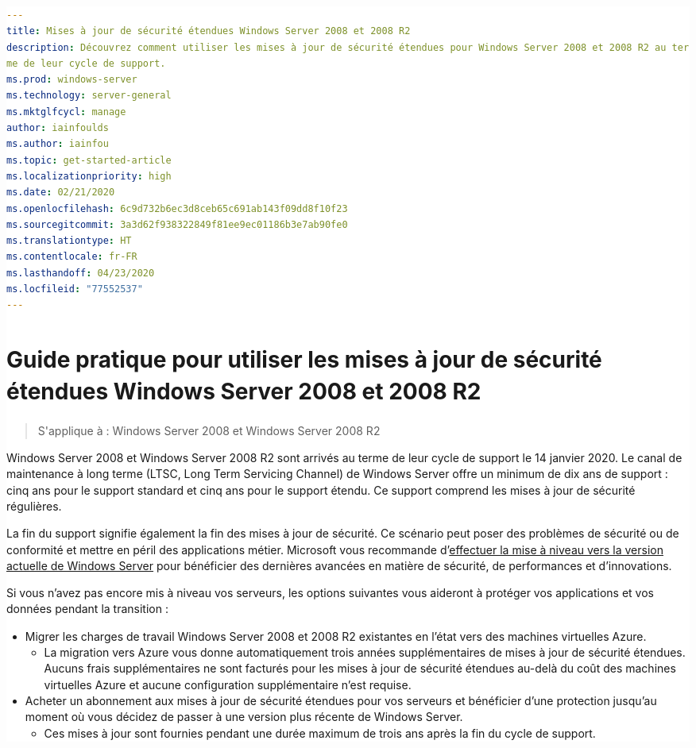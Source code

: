 ```yaml
---
title: Mises à jour de sécurité étendues Windows Server 2008 et 2008 R2
description: Découvrez comment utiliser les mises à jour de sécurité étendues pour Windows Server 2008 et 2008 R2 au terme de leur cycle de support.
ms.prod: windows-server
ms.technology: server-general
ms.mktglfcycl: manage
author: iainfoulds
ms.author: iainfou
ms.topic: get-started-article
ms.localizationpriority: high
ms.date: 02/21/2020
ms.openlocfilehash: 6c9d732b6ec3d8ceb65c691ab143f09dd8f10f23
ms.sourcegitcommit: 3a3d62f938322849f81ee9ec01186b3e7ab90fe0
ms.translationtype: HT
ms.contentlocale: fr-FR
ms.lasthandoff: 04/23/2020
ms.locfileid: "77552537"
---
```

# <a name="how-to-use-windows-server-2008-and-2008-r2-extended-security-updates-esu"></a>Guide pratique pour utiliser les mises à jour de sécurité étendues Windows Server 2008 et 2008 R2

>S'applique à : Windows Server 2008 et Windows Server 2008 R2

Windows Server 2008 et Windows Server 2008 R2 sont arrivés au terme de leur cycle de support le 14 janvier 2020. Le canal de maintenance à long terme (LTSC, Long Term Servicing Channel) de Windows Server offre un minimum de dix ans de support : cinq ans pour le support standard et cinq ans pour le support étendu. Ce support comprend les mises à jour de sécurité régulières.

La fin du support signifie également la fin des mises à jour de sécurité. Ce scénario peut poser des problèmes de sécurité ou de conformité et mettre en péril des applications métier. Microsoft vous recommande d’[effectuer la mise à niveau vers la version actuelle de Windows Server](modernize-windows-server-2008.md) pour bénéficier des dernières avancées en matière de sécurité, de performances et d’innovations.

Si vous n’avez pas encore mis à niveau vos serveurs, les options suivantes vous aideront à protéger vos applications et vos données pendant la transition :

* Migrer les charges de travail Windows Server 2008 et 2008 R2 existantes en l’état vers des machines virtuelles Azure.
  * La migration vers Azure vous donne automatiquement trois années supplémentaires de mises à jour de sécurité étendues. Aucuns frais supplémentaires ne sont facturés pour les mises à jour de sécurité étendues au-delà du coût des machines virtuelles Azure et aucune configuration supplémentaire n’est requise.
* Acheter un abonnement aux mises à jour de sécurité étendues pour vos serveurs et bénéficier d’une protection jusqu’au moment où vous décidez de passer à une version plus récente de Windows Server.
  * Ces mises à jour sont fournies pendant une durée maximum de trois ans après la fin du cycle de support.
